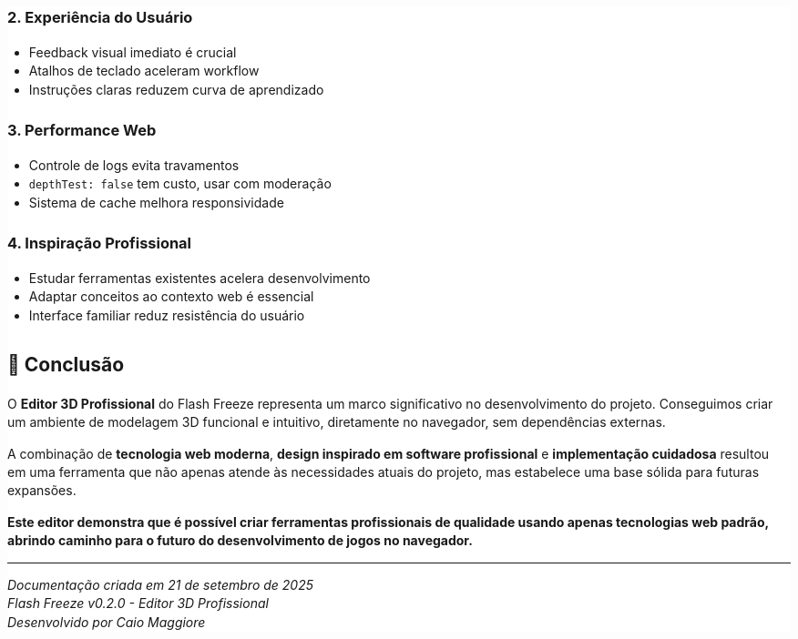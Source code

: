 ### **2. Experiência do Usuário**
- Feedback visual imediato é crucial
- Atalhos de teclado aceleram workflow
- Instruções claras reduzem curva de aprendizado

### **3. Performance Web**
- Controle de logs evita travamentos
- `depthTest: false` tem custo, usar com moderação
- Sistema de cache melhora responsividade

### **4. Inspiração Profissional**
- Estudar ferramentas existentes acelera desenvolvimento
- Adaptar conceitos ao contexto web é essencial
- Interface familiar reduz resistência do usuário

## 🎯 Conclusão

O **Editor 3D Profissional** do Flash Freeze representa um marco significativo no desenvolvimento do projeto. Conseguimos criar um ambiente de modelagem 3D funcional e intuitivo, diretamente no navegador, sem dependências externas.

A combinação de **tecnologia web moderna**, **design inspirado em software profissional** e **implementação cuidadosa** resultou em uma ferramenta que não apenas atende às necessidades atuais do projeto, mas estabelece uma base sólida para futuras expansões.

**Este editor demonstra que é possível criar ferramentas profissionais de qualidade usando apenas tecnologias web padrão, abrindo caminho para o futuro do desenvolvimento de jogos no navegador.**

---

*Documentação criada em 21 de setembro de 2025*  
*Flash Freeze v0.2.0 - Editor 3D Profissional*  
*Desenvolvido por Caio Maggiore*
